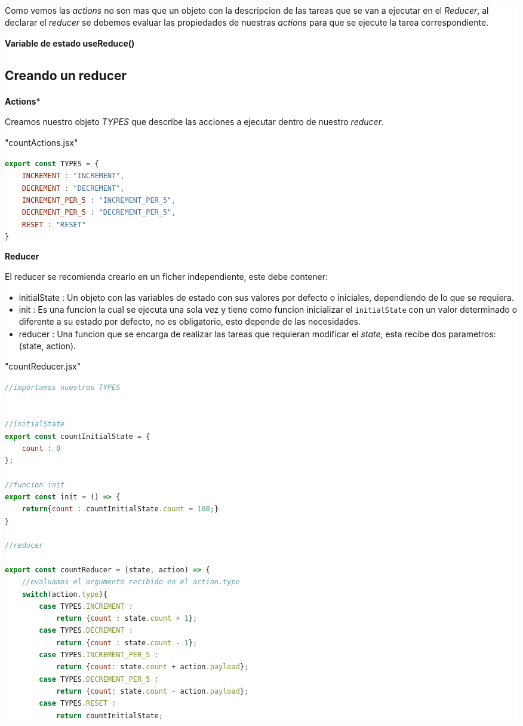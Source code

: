 Como vemos las _actions_ no son mas que un objeto con la descripcion de las tareas que se van a ejecutar en el _Reducer_, al declarar el _reducer_ se debemos evaluar las propiedades de nuestras _actions_ para que se ejecute la tarea correspondiente.

**Variable de estado useReduce()**


## Creando un reducer

**Actions***

Creamos nuestro objeto _TYPES_ que describe las acciones a ejecutar dentro de nuestro _reducer_.

"countActions.jsx"

```jsx
export const TYPES = {
	INCREMENT : "INCREMENT",
	DECREMENT : "DECREMENT",
	INCREMENT_PER_5 : "INCREMENT_PER_5",
	DECREMENT_PER_5 : "DECREMENT_PER_5",
	RESET : "RESET"
}
```

**Reducer**

El reducer se recomienda crearlo en un ficher independiente, este debe contener:

- initialState : Un objeto con las variables de estado con sus valores por defecto o iniciales, dependiendo de lo que se requiera.
- init : Es una funcion la cual se ejecuta una sola vez y tiene como funcion inicializar el `initialState` con un valor determinado o diferente a su estado por defecto, no es obligatorio, esto depende de las necesidades.
- reducer : Una funcion que se encarga de realizar las tareas que requieran modificar el _state_, esta recibe dos parametros: (state, action).

"countReducer.jsx"

```jsx
//importamos nuestros TYPES


//initialState
export const countInitialState = {
	count : 0
};

//funcion init
export const init = () => {
	return{count : countInitialState.count = 100;}
}

//reducer

export const countReducer = (state, action) => {
	//evaluamos el argumento recibido en el action.type
	switch(action.type){
		case TYPES.INCREMENT : 
			return {count : state.count + 1};
		case TYPES.DECREMENT : 
			return {count : state.count - 1};
		case TYPES.INCREMENT_PER_5 :
			return {count: state.count + action.payload};
		case TYPES.DECREMENT_PER_5 :
			return {count: state.count - action.payload};
		case TYPES.RESET :
			return countInitialState;
```